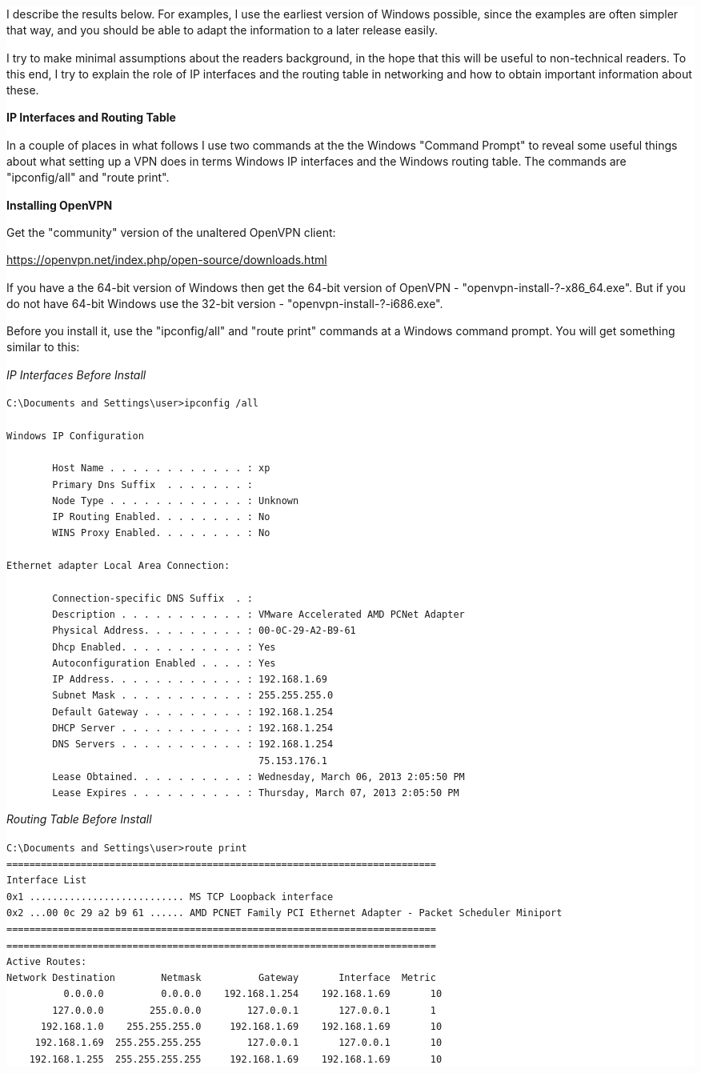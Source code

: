 I describe the results below. For examples, I use the earliest version of Windows possible, since the examples are often simpler that way, and you should be able to adapt the information to a later release easily.

I try to make minimal assumptions about the readers background, in the hope that this will be useful to non-technical readers. To this end, I try to explain the role of IP interfaces and the routing table in networking and how to obtain important information about these.

**IP Interfaces and Routing Table**

In a couple of places in what follows I use two commands at the the Windows "Command Prompt" to reveal some useful things about what setting up a VPN does in terms Windows IP interfaces and the Windows routing table. The commands are "ipconfig/all" and "route print".

**Installing OpenVPN**

Get the "community" version of the unaltered OpenVPN client:

<https://openvpn.net/index.php/open-source/downloads.html>

If you have a the 64-bit version of Windows then get the 64-bit version of OpenVPN - "openvpn-install-?-x86_64.exe". But if you do not have 64-bit Windows use the 32-bit version - "openvpn-install-?-i686.exe".

Before you install it, use the "ipconfig/all" and "route print" commands at a Windows command prompt. You will get something similar to this:

*IP Interfaces Before Install*

	C:\Documents and Settings\user>ipconfig /all
	
	Windows IP Configuration
	
	        Host Name . . . . . . . . . . . . : xp
	        Primary Dns Suffix  . . . . . . . :
	        Node Type . . . . . . . . . . . . : Unknown
	        IP Routing Enabled. . . . . . . . : No
	        WINS Proxy Enabled. . . . . . . . : No
	
	Ethernet adapter Local Area Connection:
	
	        Connection-specific DNS Suffix  . :
	        Description . . . . . . . . . . . : VMware Accelerated AMD PCNet Adapter
	        Physical Address. . . . . . . . . : 00-0C-29-A2-B9-61
	        Dhcp Enabled. . . . . . . . . . . : Yes
	        Autoconfiguration Enabled . . . . : Yes
	        IP Address. . . . . . . . . . . . : 192.168.1.69
	        Subnet Mask . . . . . . . . . . . : 255.255.255.0
	        Default Gateway . . . . . . . . . : 192.168.1.254
	        DHCP Server . . . . . . . . . . . : 192.168.1.254
	        DNS Servers . . . . . . . . . . . : 192.168.1.254
	                                            75.153.176.1
	        Lease Obtained. . . . . . . . . . : Wednesday, March 06, 2013 2:05:50 PM
	        Lease Expires . . . . . . . . . . : Thursday, March 07, 2013 2:05:50 PM

*Routing Table Before Install*

	C:\Documents and Settings\user>route print
	===========================================================================
	Interface List
	0x1 ........................... MS TCP Loopback interface
	0x2 ...00 0c 29 a2 b9 61 ...... AMD PCNET Family PCI Ethernet Adapter - Packet Scheduler Miniport
	===========================================================================
	===========================================================================
	Active Routes:
	Network Destination        Netmask          Gateway       Interface  Metric
	          0.0.0.0          0.0.0.0    192.168.1.254    192.168.1.69       10
	        127.0.0.0        255.0.0.0        127.0.0.1       127.0.0.1       1
	      192.168.1.0    255.255.255.0     192.168.1.69    192.168.1.69       10
	     192.168.1.69  255.255.255.255        127.0.0.1       127.0.0.1       10
	    192.168.1.255  255.255.255.255     192.168.1.69    192.168.1.69       10